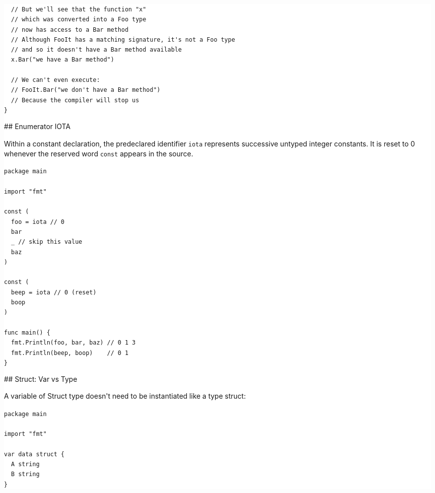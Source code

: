       // But we'll see that the function "x" 
      // which was converted into a Foo type
      // now has access to a Bar method
      // Although FooIt has a matching signature, it's not a Foo type
      // and so it doesn't have a Bar method available
      x.Bar("we have a Bar method")
      
      // We can't even execute:
      // FooIt.Bar("we don't have a Bar method")
      // Because the compiler will stop us
    }

<div id="14"></div>
## Enumerator IOTA

Within a constant declaration, the predeclared identifier `iota` represents successive untyped integer constants. It is reset to 0 whenever the reserved word `const` appears in the source.



    package main

    import "fmt"

    const (
      foo = iota // 0
      bar
      _ // skip this value
      baz
    )

    const (
      beep = iota // 0 (reset)
      boop
    )

    func main() {
      fmt.Println(foo, bar, baz) // 0 1 3
      fmt.Println(beep, boop)    // 0 1
    }

<div id="15"></div>
## Struct: Var vs Type

A variable of Struct type doesn't need to be instantiated like a type struct:



    package main

    import "fmt"

    var data struct {
      A string
      B string
    }
